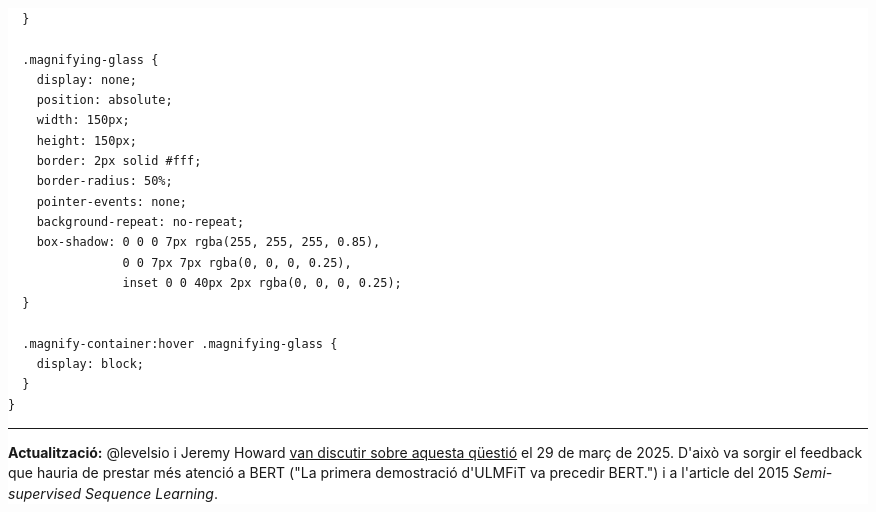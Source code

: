       }

      .magnifying-glass {
        display: none;
        position: absolute;
        width: 150px;
        height: 150px;
        border: 2px solid #fff;
        border-radius: 50%;
        pointer-events: none;
        background-repeat: no-repeat;
        box-shadow: 0 0 0 7px rgba(255, 255, 255, 0.85),
                    0 0 7px 7px rgba(0, 0, 0, 0.25),
                    inset 0 0 40px 2px rgba(0, 0, 0, 0.25);
      }

      .magnify-container:hover .magnifying-glass {
        display: block;
      }
    }
  </style>
  <script>
    document.addEventListener('DOMContentLoaded', function() {
      const containers = document.querySelectorAll('.magnify-container');

      containers.forEach(container => {
        const img = container.querySelector('.magnify-image');
        const glass = container.querySelector('.magnifying-glass');

        container.addEventListener('mousemove', function(e) {
          const bounds = container.getBoundingClientRect();
          const x = e.clientX - bounds.left;
          const y = e.clientY - bounds.top;

          const magnification = 2;
          const glassRadius = glass.offsetWidth / 2;

          glass.style.left = `${x - glassRadius}px`;
          glass.style.top = `${y - glassRadius}px`;

          const bgX = x * magnification - glassRadius;
          const bgY = y * magnification - glassRadius;

          glass.style.backgroundImage = `url(${img.src})`;
          glass.style.backgroundSize = `${img.width * magnification}px ${img.height * magnification}px`;
          glass.style.backgroundPosition = `-${bgX}px -${bgY}px`;
        });
      });
    });
  </script>
</figure>


----

**Actualització:** @levelsio i Jeremy Howard [van discutir sobre aquesta qüestió](https://x.com/jonobelotti_IO/status/1906086472349786595) el 29 de març de 2025. D'això va sorgir el feedback que hauria de prestar més atenció a BERT ("La primera demostració d'ULMFiT va precedir BERT.") i a l'article del 2015 *Semi-supervised Sequence Learning*.
